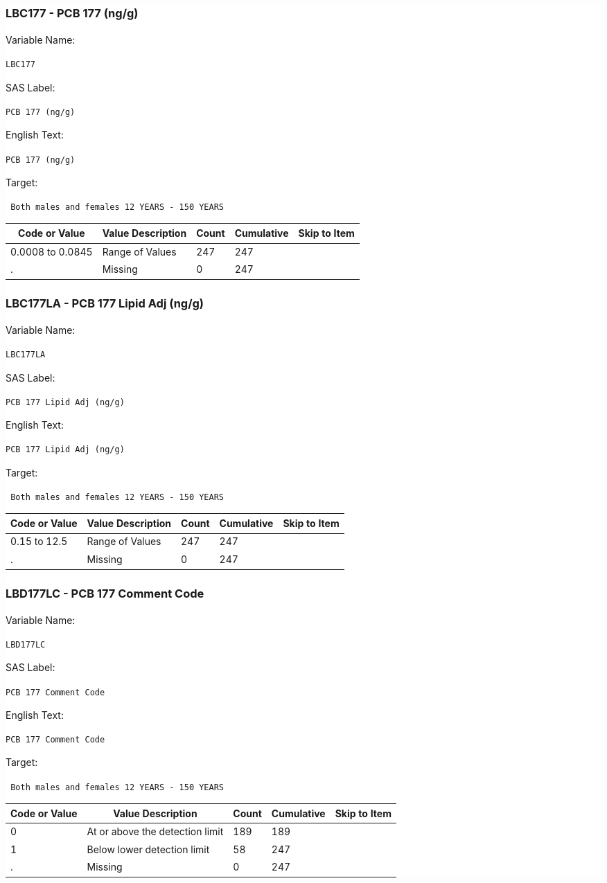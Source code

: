 ### LBC177 - PCB 177 (ng/g)

Variable Name:

    LBC177
SAS Label:

    PCB 177 (ng/g)
English Text:

    PCB 177 (ng/g)
Target:

     Both males and females 12 YEARS - 150 YEARS
Code or Value | Value Description | Count | Cumulative | Skip to Item  
---|---|---|---|---  
0.0008 to 0.0845 | Range of Values | 247 | 247 |   
. | Missing | 0 | 247 |   
  
### LBC177LA - PCB 177 Lipid Adj (ng/g)

Variable Name:

    LBC177LA
SAS Label:

    PCB 177 Lipid Adj (ng/g) 
English Text:

    PCB 177 Lipid Adj (ng/g) 
Target:

     Both males and females 12 YEARS - 150 YEARS
Code or Value | Value Description | Count | Cumulative | Skip to Item  
---|---|---|---|---  
0.15 to 12.5 | Range of Values | 247 | 247 |   
. | Missing | 0 | 247 |   
  
### LBD177LC - PCB 177 Comment Code

Variable Name:

    LBD177LC
SAS Label:

    PCB 177 Comment Code 
English Text:

    PCB 177 Comment Code 
Target:

     Both males and females 12 YEARS - 150 YEARS
Code or Value | Value Description | Count | Cumulative | Skip to Item  
---|---|---|---|---  
0 | At or above the detection limit | 189 | 189 |   
1 | Below lower detection limit | 58 | 247 |   
. | Missing | 0 | 247 |   
  